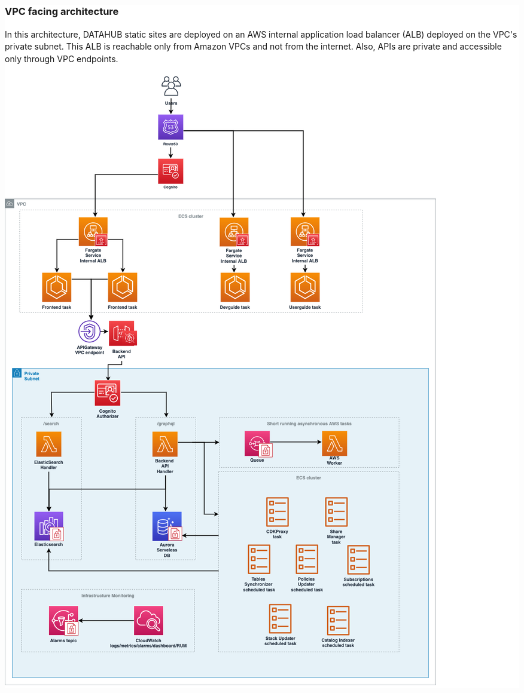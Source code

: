 ### **VPC facing architecture**
In this architecture, DATAHUB static sites are deployed on an AWS internal application load
balancer (ALB) deployed on the VPC's private subnet. This ALB is
reachable only from Amazon VPCs and not from the internet.
Also, APIs are private and accessible only through VPC endpoints.

![](assets/vpconly/vpcfacing.png#zoom#shadow)
